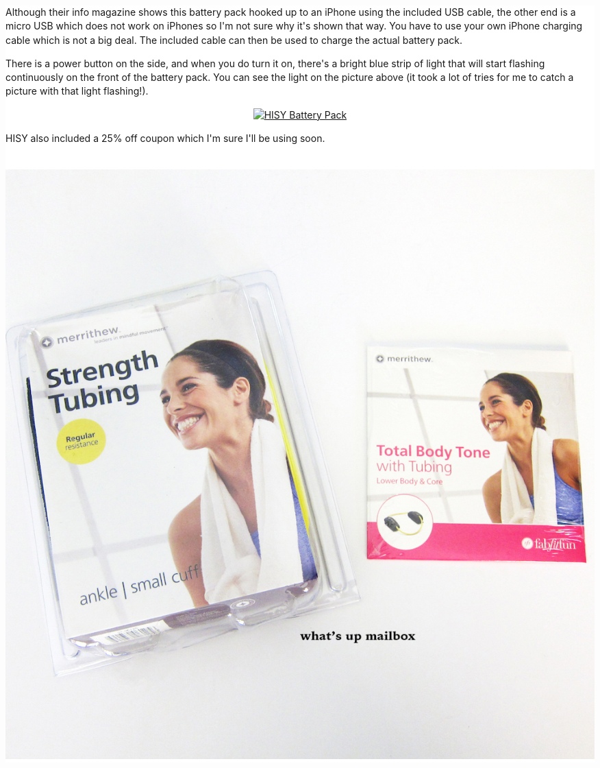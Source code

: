 <p>Although their info magazine shows this battery pack hooked up to an iPhone using the included USB cable, the other end is a micro USB which does not work on iPhones so I'm not sure why it's shown that way. You have to use your own iPhone charging cable which is not a big deal. The included cable can then be used to charge the actual battery pack.</p>

<p>There is a power button on the side, and when you do turn it on, there's a bright blue strip of light that will start flashing continuously on the front of the battery pack. You can see the light on the picture above (it took a lot of tries for me to catch a picture with that light flashing!).</p>

<center><a href="http://xo.fff.me/cAIsf" target="_blank">
<img src="/images/FabFitFunFall2015Battery4.jpg" border="0" style="border:none;max-width:100%;" alt="HISY Battery Pack" />
</a></center>

<p>HISY also included a 25% off coupon which I'm sure I'll be using soon.</p>

<br>

<center><a href="http://xo.fff.me/cAIsf" target="_blank">
<img src="/images/FabFitFunFall2015Tubing.jpg" border="0" style="border:none;max-width:100%;" alt="Strength Tubing Ankle & Total Body Tone DVD by Merrithew" />
</a></center>
<DL>